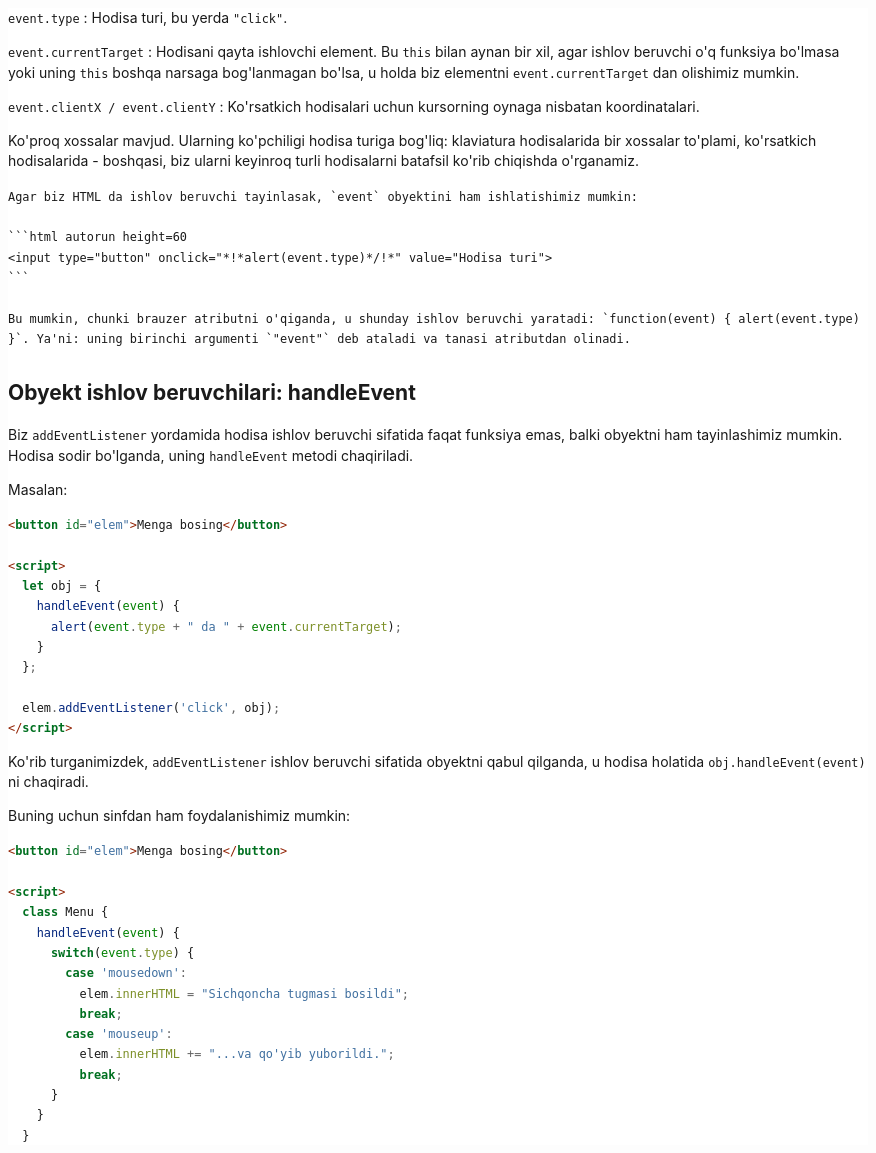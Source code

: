 `event.type`
: Hodisa turi, bu yerda `"click"`.

`event.currentTarget`
: Hodisani qayta ishlovchi element. Bu `this` bilan aynan bir xil, agar ishlov beruvchi o'q funksiya bo'lmasa yoki uning `this` boshqa narsaga bog'lanmagan bo'lsa, u holda biz elementni `event.currentTarget` dan olishimiz mumkin.

`event.clientX / event.clientY`
: Ko'rsatkich hodisalari uchun kursorning oynaga nisbatan koordinatalari.

Ko'proq xossalar mavjud. Ularning ko'pchiligi hodisa turiga bog'liq: klaviatura hodisalarida bir xossalar to'plami, ko'rsatkich hodisalarida - boshqasi, biz ularni keyinroq turli hodisalarni batafsil ko'rib chiqishda o'rganamiz.

````smart header="Hodisa obyekti HTML ishlov beruvchilarida ham mavjud"
Agar biz HTML da ishlov beruvchi tayinlasak, `event` obyektini ham ishlatishimiz mumkin:

```html autorun height=60
<input type="button" onclick="*!*alert(event.type)*/!*" value="Hodisa turi">
```

Bu mumkin, chunki brauzer atributni o'qiganda, u shunday ishlov beruvchi yaratadi: `function(event) { alert(event.type) }`. Ya'ni: uning birinchi argumenti `"event"` deb ataladi va tanasi atributdan olinadi.
````

## Obyekt ishlov beruvchilari: handleEvent

Biz `addEventListener` yordamida hodisa ishlov beruvchi sifatida faqat funksiya emas, balki obyektni ham tayinlashimiz mumkin. Hodisa sodir bo'lganda, uning `handleEvent` metodi chaqiriladi.

Masalan:

```html run
<button id="elem">Menga bosing</button>

<script>
  let obj = {
    handleEvent(event) {
      alert(event.type + " da " + event.currentTarget);
    }
  };

  elem.addEventListener('click', obj);
</script>
```

Ko'rib turganimizdek, `addEventListener` ishlov beruvchi sifatida obyektni qabul qilganda, u hodisa holatida `obj.handleEvent(event)` ni chaqiradi.

Buning uchun sinfdan ham foydalanishimiz mumkin:

```html run
<button id="elem">Menga bosing</button>

<script>
  class Menu {
    handleEvent(event) {
      switch(event.type) {
        case 'mousedown':
          elem.innerHTML = "Sichqoncha tugmasi bosildi";
          break;
        case 'mouseup':
          elem.innerHTML += "...va qo'yib yuborildi.";
          break;
      }
    }
  }
```
